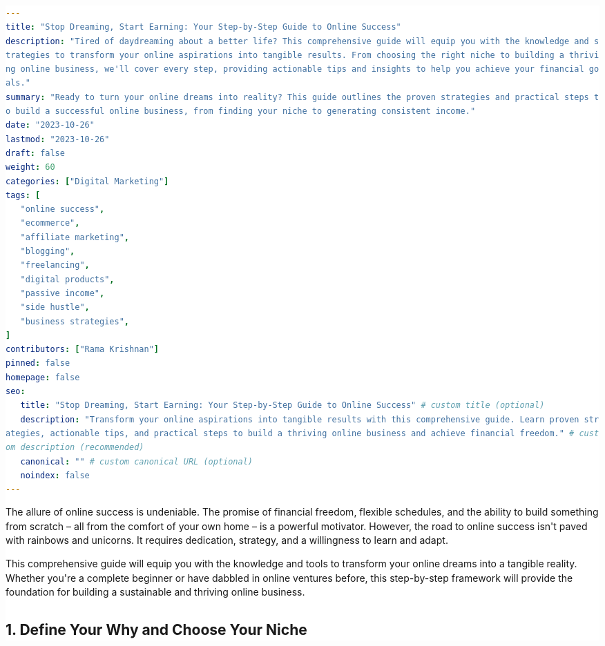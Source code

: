 ```yaml
---
title: "Stop Dreaming, Start Earning: Your Step-by-Step Guide to Online Success"
description: "Tired of daydreaming about a better life? This comprehensive guide will equip you with the knowledge and strategies to transform your online aspirations into tangible results. From choosing the right niche to building a thriving online business, we'll cover every step, providing actionable tips and insights to help you achieve your financial goals."
summary: "Ready to turn your online dreams into reality? This guide outlines the proven strategies and practical steps to build a successful online business, from finding your niche to generating consistent income."
date: "2023-10-26"
lastmod: "2023-10-26"
draft: false
weight: 60
categories: ["Digital Marketing"]
tags: [
   "online success",
   "ecommerce",
   "affiliate marketing",
   "blogging",
   "freelancing",
   "digital products",
   "passive income",
   "side hustle",
   "business strategies",
]
contributors: ["Rama Krishnan"]
pinned: false
homepage: false
seo:
   title: "Stop Dreaming, Start Earning: Your Step-by-Step Guide to Online Success" # custom title (optional)
   description: "Transform your online aspirations into tangible results with this comprehensive guide. Learn proven strategies, actionable tips, and practical steps to build a thriving online business and achieve financial freedom." # custom description (recommended)
   canonical: "" # custom canonical URL (optional)
   noindex: false
---
```


The allure of online success is undeniable. The promise of financial freedom, flexible schedules, and the ability to build something from scratch – all from the comfort of your own home – is a powerful motivator. However, the road to online success isn't paved with rainbows and unicorns. It requires dedication, strategy, and a willingness to learn and adapt.

This comprehensive guide will equip you with the knowledge and tools to transform your online dreams into a tangible reality. Whether you're a complete beginner or have dabbled in online ventures before, this step-by-step framework will provide the foundation for building a sustainable and thriving online business.

## 1. Define Your Why and Choose Your Niche
